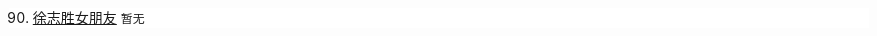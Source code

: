 90. [徐志胜女朋友](https://m.weibo.cn/search?containerid=100103type%3D1%26t%3D10%26q%3D%E5%BE%90%E5%BF%97%E8%83%9C%E5%A5%B3%E6%9C%8B%E5%8F%8B&stream_entry_id=31&isnewpage=1&extparam=seat%3D1%26q%3D%25E5%25BE%2590%25E5%25BF%2597%25E8%2583%259C%25E5%25A5%25B3%25E6%259C%258B%25E5%258F%258B%26c_type%3D31%26realpos%3D29%26band_rank%3D29%26cate%3D5001%26flag%3D0%26filter_type%3Drealtimehot%26stream_entry_id%3D31%26pos%3D30%26dgr%3D0%26lcate%3D5001%26display_time%3D1713619235%26pre_seqid%3D1713619235648020870217) `暂无` 

